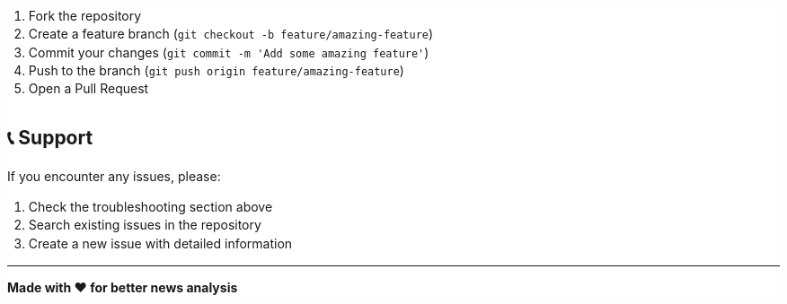 1. Fork the repository
2. Create a feature branch (`git checkout -b feature/amazing-feature`)
3. Commit your changes (`git commit -m 'Add some amazing feature'`)
4. Push to the branch (`git push origin feature/amazing-feature`)
5. Open a Pull Request

## 📞 Support

If you encounter any issues, please:
1. Check the troubleshooting section above
2. Search existing issues in the repository
3. Create a new issue with detailed information

---

**Made with ❤️ for better news analysis**
